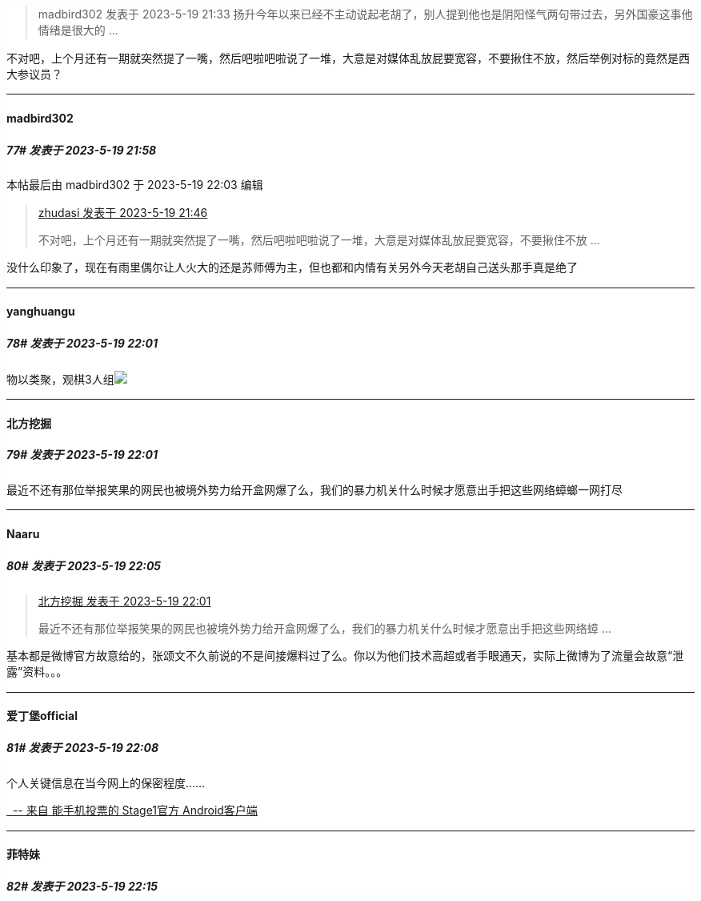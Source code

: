 <blockquote>madbird302 发表于 2023-5-19 21:33
扬升今年以来已经不主动说起老胡了，别人提到他也是阴阳怪气两句带过去，另外国豪这事他情绪是很大的 ...</blockquote>
不对吧，上个月还有一期就突然提了一嘴，然后吧啦吧啦说了一堆，大意是对媒体乱放屁要宽容，不要揪住不放，然后举例对标的竟然是西大参议员？


*****

####  madbird302  
##### 77#       发表于 2023-5-19 21:58

 本帖最后由 madbird302 于 2023-5-19 22:03 编辑 
<blockquote><a href="httphttps://bbs.saraba1st.com/2b/forum.php?mod=redirect&amp;goto=findpost&amp;pid=60909201&amp;ptid=2134976" target="_blank">zhudasi 发表于 2023-5-19 21:46</a>

不对吧，上个月还有一期就突然提了一嘴，然后吧啦吧啦说了一堆，大意是对媒体乱放屁要宽容，不要揪住不放 ...</blockquote>
没什么印象了，现在有雨里偶尔让人火大的还是苏师傅为主，但也都和内情有关另外今天老胡自己送头那手真是绝了

*****

####  yanghuangu  
##### 78#       发表于 2023-5-19 22:01

物以类聚，观棋3人组<img src="https://static.saraba1st.com/image/smiley/face2017/049.png" referrerpolicy="no-referrer">

*****

####  北方挖掘  
##### 79#       发表于 2023-5-19 22:01

最近不还有那位举报笑果的网民也被境外势力给开盒网爆了么，我们的暴力机关什么时候才愿意出手把这些网络蟑螂一网打尽


*****

####  Naaru  
##### 80#       发表于 2023-5-19 22:05

<blockquote><a href="httphttps://bbs.saraba1st.com/2b/forum.php?mod=redirect&amp;goto=findpost&amp;pid=60909369&amp;ptid=2134976" target="_blank">北方挖掘 发表于 2023-5-19 22:01</a>

最近不还有那位举报笑果的网民也被境外势力给开盒网爆了么，我们的暴力机关什么时候才愿意出手把这些网络蟑 ...</blockquote>
基本都是微博官方故意给的，张颂文不久前说的不是间接爆料过了么。你以为他们技术高超或者手眼通天，实际上微博为了流量会故意“泄露”资料。。。

*****

####  爱丁堡official  
##### 81#       发表于 2023-5-19 22:08

个人关键信息在当今网上的保密程度……

[  -- 来自 能手机投票的 Stage1官方 Android客户端](https://www.coolapk.com/apk/140634)


*****

####  菲特妹  
##### 82#       发表于 2023-5-19 22:15
